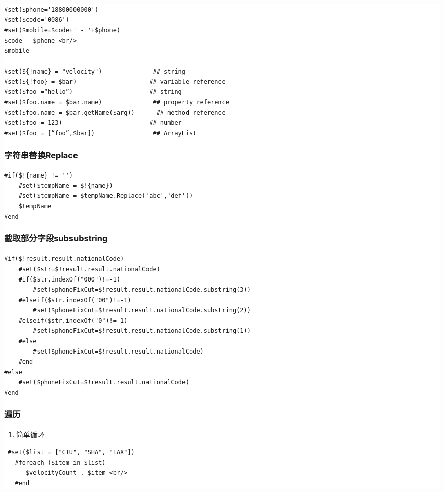 ~~~vm
#set($phone='18800000000')
#set($code='0086')
#set($mobile=$code+' - '+$phone)
$code - $phone <br/>
$mobile

#set(${!name} = "velocity")				 ## string
#set(${!foo} = $bar)					## variable reference
#set($foo =“hello”)						## string
#set($foo.name = $bar.name)				 ## property reference
#set($foo.name = $bar.getName($arg))	  ## method reference
#set($foo = 123)						## number
#set($foo = [“foo”,$bar])				 ## ArrayList

~~~

### 字符串替换Replace

~~~VM
#if($!{name} != '')
    #set($tempName = $!{name})
    #set($tempName = $tempName.Replace('abc','def'))
    $tempName
#end
~~~

### 截取部分字段subsubstring

~~~VM
#if($!result.result.nationalCode)
    #set($str=$!result.result.nationalCode)
    #if($str.indexOf("000")!=-1)
        #set($phoneFixCut=$!result.result.nationalCode.substring(3))
    #elseif($str.indexOf("00")!=-1)
        #set($phoneFixCut=$!result.result.nationalCode.substring(2))
    #elseif($str.indexOf("0")!=-1)
        #set($phoneFixCut=$!result.result.nationalCode.substring(1))
    #else
        #set($phoneFixCut=$!result.result.nationalCode)
    #end
#else
    #set($phoneFixCut=$!result.result.nationalCode)
#end
~~~



### 遍历

1. 简单循环

~~~VM
 #set($list = ["CTU", "SHA", "LAX"])
   #foreach ($item in $list)
      $velocityCount . $item <br/>
   #end
~~~
